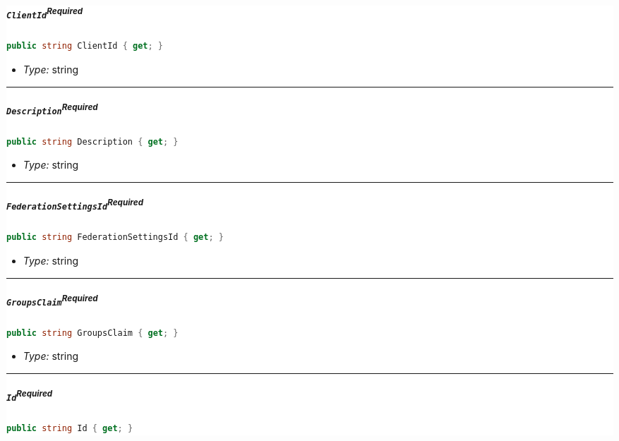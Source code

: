 ##### `ClientId`<sup>Required</sup> <a name="ClientId" id="@cdktf/provider-mongodbatlas.federatedSettingsIdentityProvider.FederatedSettingsIdentityProvider.property.clientId"></a>

```csharp
public string ClientId { get; }
```

- *Type:* string

---

##### `Description`<sup>Required</sup> <a name="Description" id="@cdktf/provider-mongodbatlas.federatedSettingsIdentityProvider.FederatedSettingsIdentityProvider.property.description"></a>

```csharp
public string Description { get; }
```

- *Type:* string

---

##### `FederationSettingsId`<sup>Required</sup> <a name="FederationSettingsId" id="@cdktf/provider-mongodbatlas.federatedSettingsIdentityProvider.FederatedSettingsIdentityProvider.property.federationSettingsId"></a>

```csharp
public string FederationSettingsId { get; }
```

- *Type:* string

---

##### `GroupsClaim`<sup>Required</sup> <a name="GroupsClaim" id="@cdktf/provider-mongodbatlas.federatedSettingsIdentityProvider.FederatedSettingsIdentityProvider.property.groupsClaim"></a>

```csharp
public string GroupsClaim { get; }
```

- *Type:* string

---

##### `Id`<sup>Required</sup> <a name="Id" id="@cdktf/provider-mongodbatlas.federatedSettingsIdentityProvider.FederatedSettingsIdentityProvider.property.id"></a>

```csharp
public string Id { get; }
```
